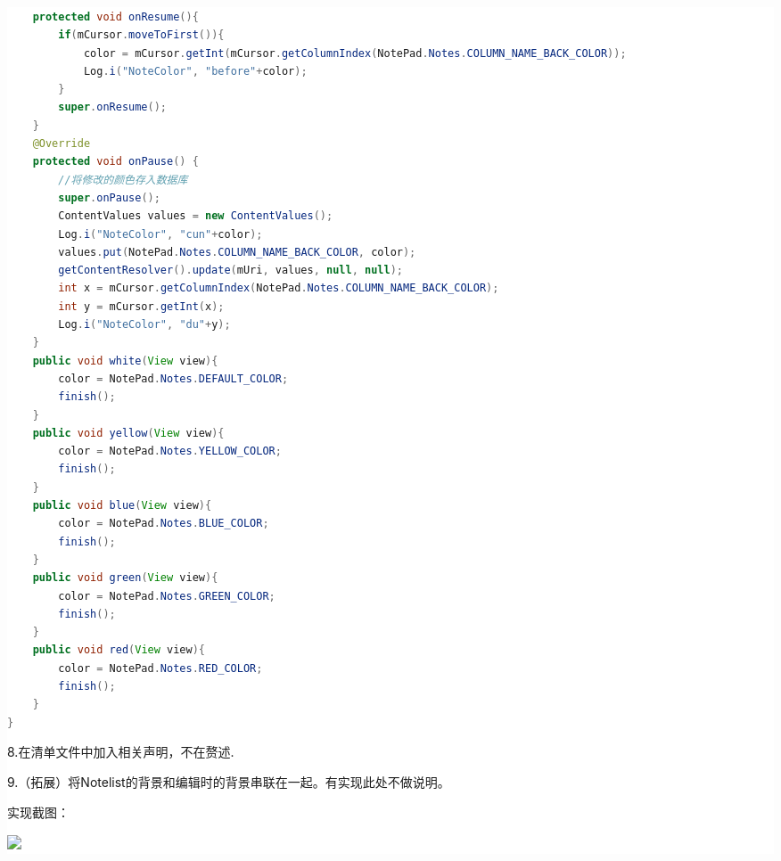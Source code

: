 ```java
    protected void onResume(){
        if(mCursor.moveToFirst()){
            color = mCursor.getInt(mCursor.getColumnIndex(NotePad.Notes.COLUMN_NAME_BACK_COLOR));
            Log.i("NoteColor", "before"+color);
        }
        super.onResume();
    }
    @Override
    protected void onPause() {
        //将修改的颜色存入数据库
        super.onPause();
        ContentValues values = new ContentValues();
        Log.i("NoteColor", "cun"+color);
        values.put(NotePad.Notes.COLUMN_NAME_BACK_COLOR, color);
        getContentResolver().update(mUri, values, null, null);
        int x = mCursor.getColumnIndex(NotePad.Notes.COLUMN_NAME_BACK_COLOR);
        int y = mCursor.getInt(x);
        Log.i("NoteColor", "du"+y);
    }
    public void white(View view){
        color = NotePad.Notes.DEFAULT_COLOR;
        finish();
    }
    public void yellow(View view){
        color = NotePad.Notes.YELLOW_COLOR;
        finish();
    }
    public void blue(View view){
        color = NotePad.Notes.BLUE_COLOR;
        finish();
    }
    public void green(View view){
        color = NotePad.Notes.GREEN_COLOR;
        finish();
    }
    public void red(View view){
        color = NotePad.Notes.RED_COLOR;
        finish();
    }
}


```

8.在清单文件中加入相关声明，不在赘述.

9.（拓展）将Notelist的背景和编辑时的背景串联在一起。有实现此处不做说明。

实现截图：

![](https://github.com/xuyupen/NotePad/blob/86a5085e77a90630df26b096d166852d6189d551/%E8%83%8C%E6%99%AF%E9%80%89%E6%8B%A9%E5%AF%B9%E8%AF%9D%E6%A1%86.png)
